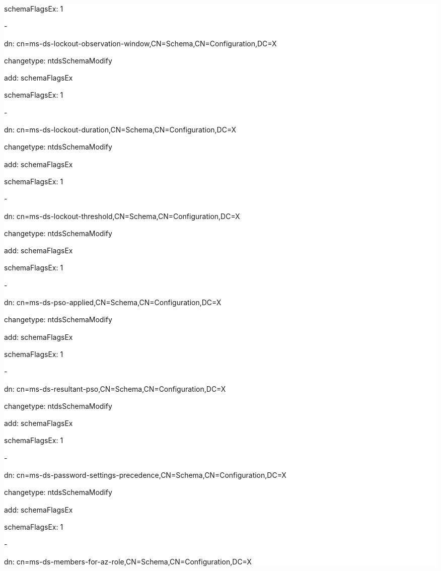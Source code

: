  schemaFlagsEx: 1  
  
 \-  
  
 dn: cn\=ms\-ds\-lockout\-observation\-window,CN\=Schema,CN\=Configuration,DC\=X  
  
 changetype: ntdsSchemaModify  
  
 add: schemaFlagsEx  
  
 schemaFlagsEx: 1  
  
 \-  
  
 dn: cn\=ms\-ds\-lockout\-duration,CN\=Schema,CN\=Configuration,DC\=X  
  
 changetype: ntdsSchemaModify  
  
 add: schemaFlagsEx  
  
 schemaFlagsEx: 1  
  
 \-  
  
 dn: cn\=ms\-ds\-lockout\-threshold,CN\=Schema,CN\=Configuration,DC\=X  
  
 changetype: ntdsSchemaModify  
  
 add: schemaFlagsEx  
  
 schemaFlagsEx: 1  
  
 \-  
  
 dn: cn\=ms\-ds\-pso\-applied,CN\=Schema,CN\=Configuration,DC\=X  
  
 changetype: ntdsSchemaModify  
  
 add: schemaFlagsEx  
  
 schemaFlagsEx: 1  
  
 \-  
  
 dn: cn\=ms\-ds\-resultant\-pso,CN\=Schema,CN\=Configuration,DC\=X  
  
 changetype: ntdsSchemaModify  
  
 add: schemaFlagsEx  
  
 schemaFlagsEx: 1  
  
 \-  
  
 dn: cn\=ms\-ds\-password\-settings\-precedence,CN\=Schema,CN\=Configuration,DC\=X  
  
 changetype: ntdsSchemaModify  
  
 add: schemaFlagsEx  
  
 schemaFlagsEx: 1  
  
 \-  
  
 dn: cn\=ms\-ds\-members\-for\-az\-role,CN\=Schema,CN\=Configuration,DC\=X  
  